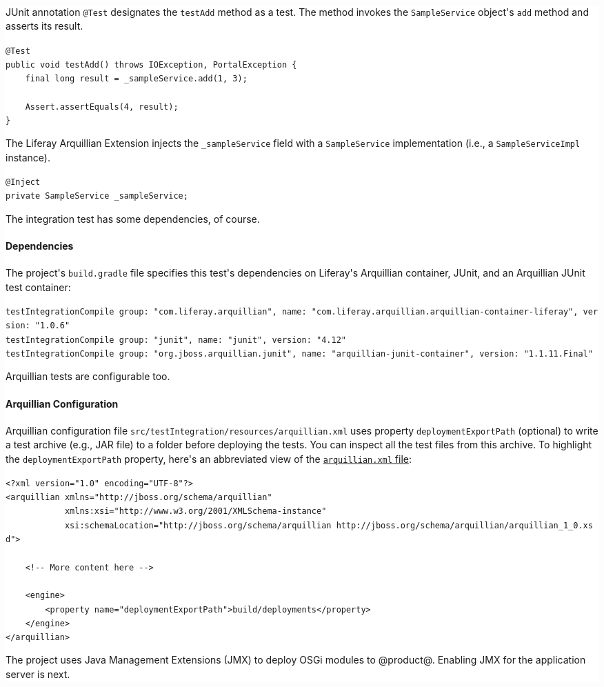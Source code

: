 JUnit annotation `@Test` designates the `testAdd` method as a test. The method
invokes the `SampleService` object's `add` method and asserts its result. 

    @Test
    public void testAdd() throws IOException, PortalException {
        final long result = _sampleService.add(1, 3);

        Assert.assertEquals(4, result);
    }

The Liferay Arquillian Extension injects the `_sampleService` field with a
`SampleService` implementation (i.e., a `SampleServiceImpl` instance). 

    @Inject
    private SampleService _sampleService;

The integration test has some dependencies, of course. 

#### Dependencies [](id=dependencies)

The project's `build.gradle` file specifies this test's dependencies on
Liferay's Arquillian container, JUnit, and an Arquillian JUnit test container:

    testIntegrationCompile group: "com.liferay.arquillian", name: "com.liferay.arquillian.arquillian-container-liferay", version: "1.0.6"
    testIntegrationCompile group: "junit", name: "junit", version: "4.12"
    testIntegrationCompile group: "org.jboss.arquillian.junit", name: "arquillian-junit-container", version: "1.1.11.Final"

Arquillian tests are configurable too.  

#### Arquillian Configuration [](id=arquillian-configuration)

Arquillian configuration file `src/testIntegration/resources/arquillian.xml`
uses property `deploymentExportPath` (optional) to write a test archive (e.g.,
JAR file) to a folder before deploying the tests. You can inspect all the test
files from this archive. To highlight the `deploymentExportPath` property,
here's an abbreviated view of the
[`arquillian.xml` file](https://github.com/liferay-labs/arquillian-blade-example/blob/master/src/testIntegration/resources/arquillian.xml):

    <?xml version="1.0" encoding="UTF-8"?>
    <arquillian xmlns="http://jboss.org/schema/arquillian"
                xmlns:xsi="http://www.w3.org/2001/XMLSchema-instance"
                xsi:schemaLocation="http://jboss.org/schema/arquillian http://jboss.org/schema/arquillian/arquillian_1_0.xsd">

        <!-- More content here -->

        <engine>
            <property name="deploymentExportPath">build/deployments</property>
        </engine>
    </arquillian>

The project uses  Java Management Extensions (JMX) to deploy OSGi modules to
@product@. Enabling JMX for the application server is next. 
